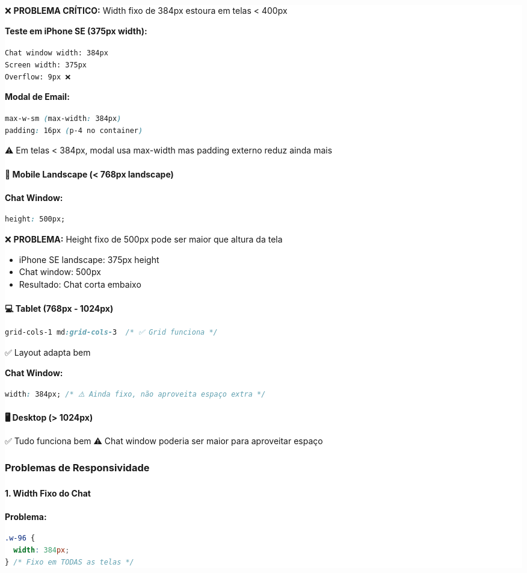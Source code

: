 ❌ **PROBLEMA CRÍTICO:** Width fixo de 384px estoura em telas < 400px

**Teste em iPhone SE (375px width):**

```
Chat window width: 384px
Screen width: 375px
Overflow: 9px ❌
```

**Modal de Email:**

```css
max-w-sm (max-width: 384px)
padding: 16px (p-4 no container)
```

⚠️ Em telas < 384px, modal usa max-width mas padding externo reduz ainda mais

#### 📱 Mobile Landscape (< 768px landscape)

**Chat Window:**

```css
height: 500px;
```

❌ **PROBLEMA:** Height fixo de 500px pode ser maior que altura da tela

- iPhone SE landscape: 375px height
- Chat window: 500px
- Resultado: Chat corta embaixo

#### 💻 Tablet (768px - 1024px)

```css
grid-cols-1 md:grid-cols-3  /* ✅ Grid funciona */
```

✅ Layout adapta bem

**Chat Window:**

```css
width: 384px; /* ⚠️ Ainda fixo, não aproveita espaço extra */
```

#### 🖥️ Desktop (> 1024px)

✅ Tudo funciona bem
⚠️ Chat window poderia ser maior para aproveitar espaço

### Problemas de Responsividade

#### 1. Width Fixo do Chat

**Problema:**

```css
.w-96 {
  width: 384px;
} /* Fixo em TODAS as telas */
```
